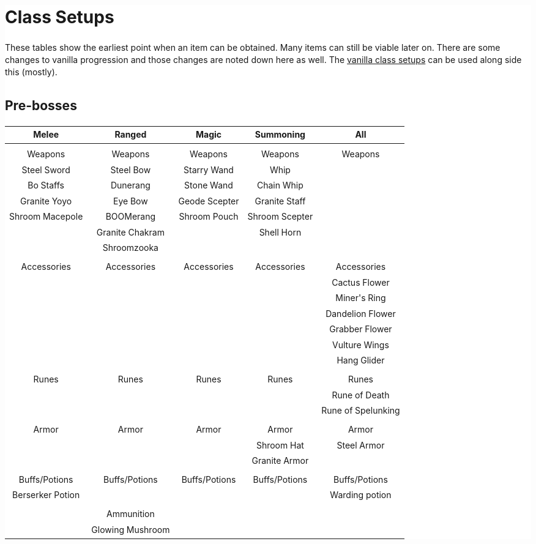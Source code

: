 # Class Setups

These tables show the earliest point when an item can be obtained. Many items can still be viable later on. There are some changes to vanilla progression and those changes are noted down here as well. The [vanilla class setups](https://terraria.wiki.gg/wiki/Guide:Class_setups) can be used along side this (mostly).

## Pre-bosses

|Melee           |Ranged          |Magic        |Summoning     |All               |
|:--------------:|:--------------:|:-----------:|:------------:|:----------------:|
|           |            |            |              |          |
|    Weapons     |    Weapons     |   Weapons   |   Weapons    |     Weapons      |
|  Steel Sword   |   Steel Bow    | Starry Wand |     Whip     |                  |
|   Bo Staffs    |    Dunerang    | Stone Wand  |  Chain Whip  |                  |
|  Granite Yoyo  |    Eye Bow     |Geode Scepter|Granite Staff |                  |
|Shroom Macepole |   BOOMerang    |Shroom Pouch |Shroom Scepter|                  |
|                |Granite Chakram |             | Shell Horn   |                  |
|                |  Shroomzooka   |             |              |                  |
|                |                |             |              |                  |
|  Accessories   |  Accessories   | Accessories | Accessories  |   Accessories    |
|                |                |             |              |  Cactus Flower   |
|                |                |             |              |   Miner's Ring   |
|                |                |             |              | Dandelion Flower |
|                |                |             |              |  Grabber Flower  |
|                |                |             |              |  Vulture Wings   |
|                |                |             |              |   Hang Glider    |
|                |                |             |              |                  |
|     Runes      |     Runes      |    Runes    |    Runes     |      Runes       |
|                |                |             |              |  Rune of Death   |
|                |                |             |              |Rune of Spelunking|
|                |                |             |              |                  |
|     Armor      |     Armor      |    Armor    |    Armor     |      Armor       |
|                |                |             |  Shroom Hat  |   Steel Armor    |
|                |                |             |Granite Armor |                  |
|                |                |             |              |                  |
| Buffs/Potions  | Buffs/Potions  |Buffs/Potions|Buffs/Potions |  Buffs/Potions   |
|Berserker Potion|                |             |              |  Warding potion  |
|                |                |             |              |                  |
|                |   Ammunition   |             |              |                  |
|                |Glowing Mushroom|             |              |                  |
